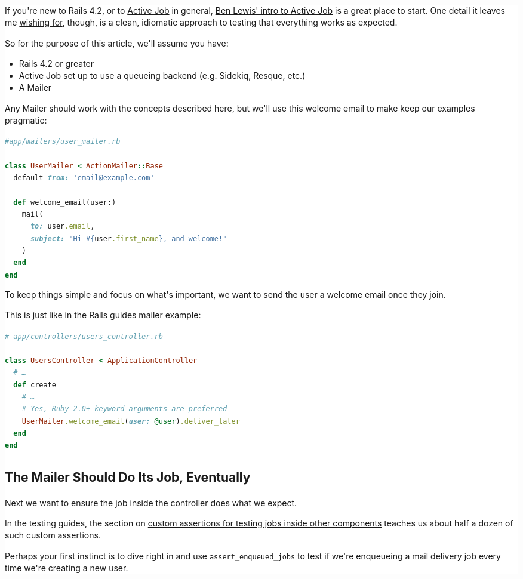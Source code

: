 If you're new to Rails 4.2, or to [Active Job][rails-42-active-job] in general, [Ben Lewis' intro to Active Job][start-aj] is a great place to start. One detail it leaves me [wishing for][tweet-a-wish], though, is a clean, idiomatic approach to testing that everything works as expected.

So for the purpose of this article, we'll assume you have:

  * Rails 4.2 or greater
  * Active Job set up to use a queueing backend (e.g. Sidekiq, Resque, etc.)
  * A Mailer

Any Mailer should work with the concepts described here, but we'll use this welcome email to make keep our examples pragmatic:

```ruby
#app/mailers/user_mailer.rb

class UserMailer < ActionMailer::Base
  default from: 'email@example.com'

  def welcome_email(user:)
    mail(
      to: user.email,
      subject: "Hi #{user.first_name}, and welcome!"
    )
  end
end
```

To keep things simple and focus on what's important, we want to send the user a welcome email once they join.

This is just like in [the Rails guides mailer example][calling-the-mailer]:

```ruby
# app/controllers/users_controller.rb

class UsersController < ApplicationController
  # …
  def create
    # …
    # Yes, Ruby 2.0+ keyword arguments are preferred
    UserMailer.welcome_email(user: @user).deliver_later
  end
end
```

## The Mailer Should Do Its Job, Eventually

Next we want to ensure the job inside the controller does what we expect.

In the testing guides, the section on [custom assertions for testing jobs inside other components][aj-custom-assert] teaches us about half a dozen of such custom assertions.

Perhaps your first instinct is to dive right in and use [`assert_enqueued_jobs`][assert-enqueued-jobs] to test if we're enqueueing a mail delivery job every time we're creating a new user.


  [on-engine-yard]: https://blog.engineyard.com/2015/testing-async-emails-rails-42 "Engine Yard: Testing async emails, the Rails 4.2+ way"
  [nslater]: https://twitter.com/nslater "Noah Slater"
  [start-aj]: https://blog.engineyard.com/2014/getting-started-with-active-job "Getting Started With Active Job"
  [tweet-a-wish]: https://twitter.com/mariusbutuc/status/578585047059599361 "Wish it would have touched testing too"
  [rails-42-async-mail]: http://guides.rubyonrails.org/4_2_release_notes.html#asynchronous-mails "Rails 4.2 Release Notes: Asynchronous Mails"
  [rails-42-active-job]: http://guides.rubyonrails.org/4_2_release_notes.html#active-job "Rails 4.2 Release Notes: Active Job"
  [calling-the-mailer]: http://guides.rubyonrails.org/action_mailer_basics.html#calling-the-mailer "Action Mailer Basics: Calling the Mailer"
  [aj-custom-assert]: http://guides.rubyonrails.org/testing.html#custom-assertions-and-testing-jobs-inside-other-components "Custom Assertions And Testing Jobs Inside Other Components"
  [assert-enqueued-jobs]: http://api.rubyonrails.org/classes/ActiveJob/TestHelper.html#method-i-assert_enqueued_jobs
  [perform-enqueued-jobs]: http://api.rubyonrails.org/classes/ActiveJob/TestHelper.html#method-i-perform_enqueued_jobs
  [sidekiq]: https://github.com/mperham/sidekiq "Sidekiq: Simple, efficient background processing for Ruby"
  [testing-rails-mailers]: http://guides.rubyonrails.org/testing.html#testing-your-mailers "Rails Guides: Testing Your Mailers"
  [minitest-assertions]: http://guides.rubyonrails.org/testing.html#available-assertions "Rails Guides: Available Assertions"
  [rails-assertions]: http://guides.rubyonrails.org/testing.html#rails-specific-assertions "Rails Guides: Rails Specific Assertions"
  [sucker-punch]: https://github.com/brandonhilkert/sucker_punch "Sucker Punch async processing library"